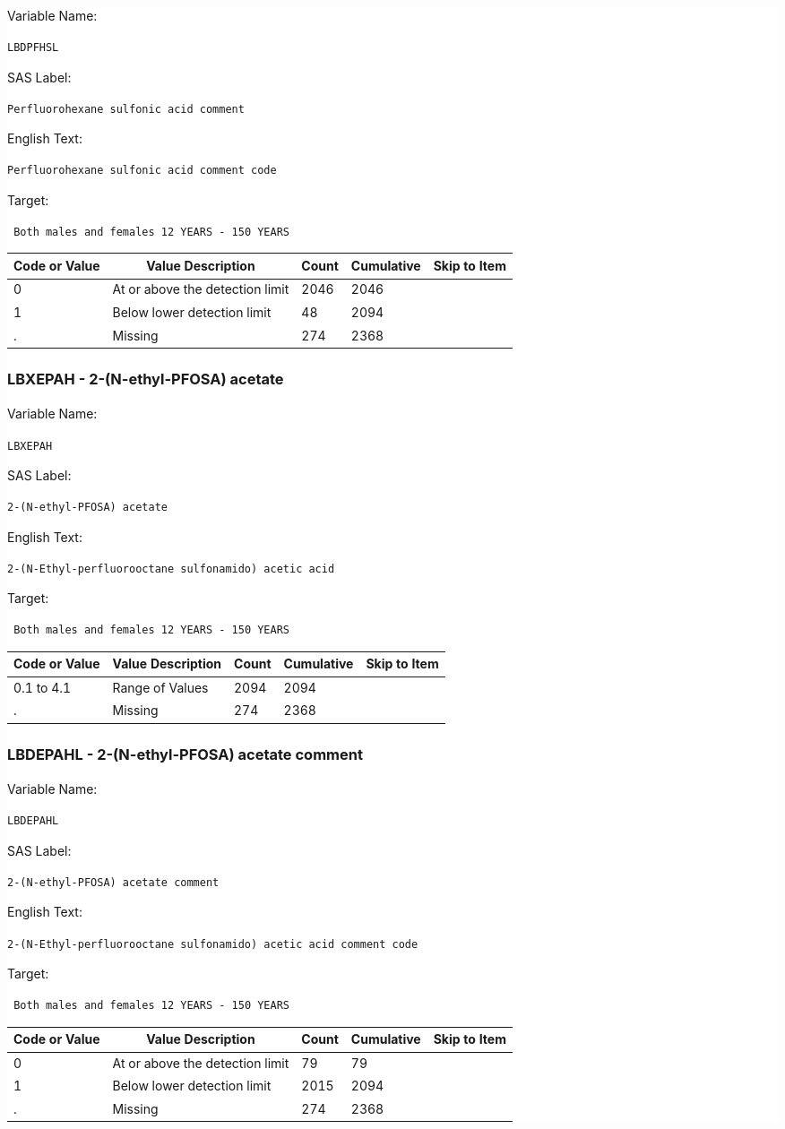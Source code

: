 Variable Name:

    LBDPFHSL
SAS Label:

    Perfluorohexane sulfonic acid comment
English Text:

    Perfluorohexane sulfonic acid comment code
Target:

     Both males and females 12 YEARS - 150 YEARS
Code or Value | Value Description | Count | Cumulative | Skip to Item  
---|---|---|---|---  
0 | At or above the detection limit | 2046 | 2046 |   
1 | Below lower detection limit | 48 | 2094 |   
. | Missing | 274 | 2368 |   
  
### LBXEPAH - 2-(N-ethyl-PFOSA) acetate

Variable Name:

    LBXEPAH
SAS Label:

    2-(N-ethyl-PFOSA) acetate
English Text:

    2-(N-Ethyl-perfluorooctane sulfonamido) acetic acid
Target:

     Both males and females 12 YEARS - 150 YEARS
Code or Value | Value Description | Count | Cumulative | Skip to Item  
---|---|---|---|---  
0.1 to 4.1 | Range of Values | 2094 | 2094 |   
. | Missing | 274 | 2368 |   
  
### LBDEPAHL - 2-(N-ethyl-PFOSA) acetate comment

Variable Name:

    LBDEPAHL
SAS Label:

    2-(N-ethyl-PFOSA) acetate comment
English Text:

    2-(N-Ethyl-perfluorooctane sulfonamido) acetic acid comment code
Target:

     Both males and females 12 YEARS - 150 YEARS
Code or Value | Value Description | Count | Cumulative | Skip to Item  
---|---|---|---|---  
0 | At or above the detection limit | 79 | 79 |   
1 | Below lower detection limit | 2015 | 2094 |   
. | Missing | 274 | 2368 |   
  